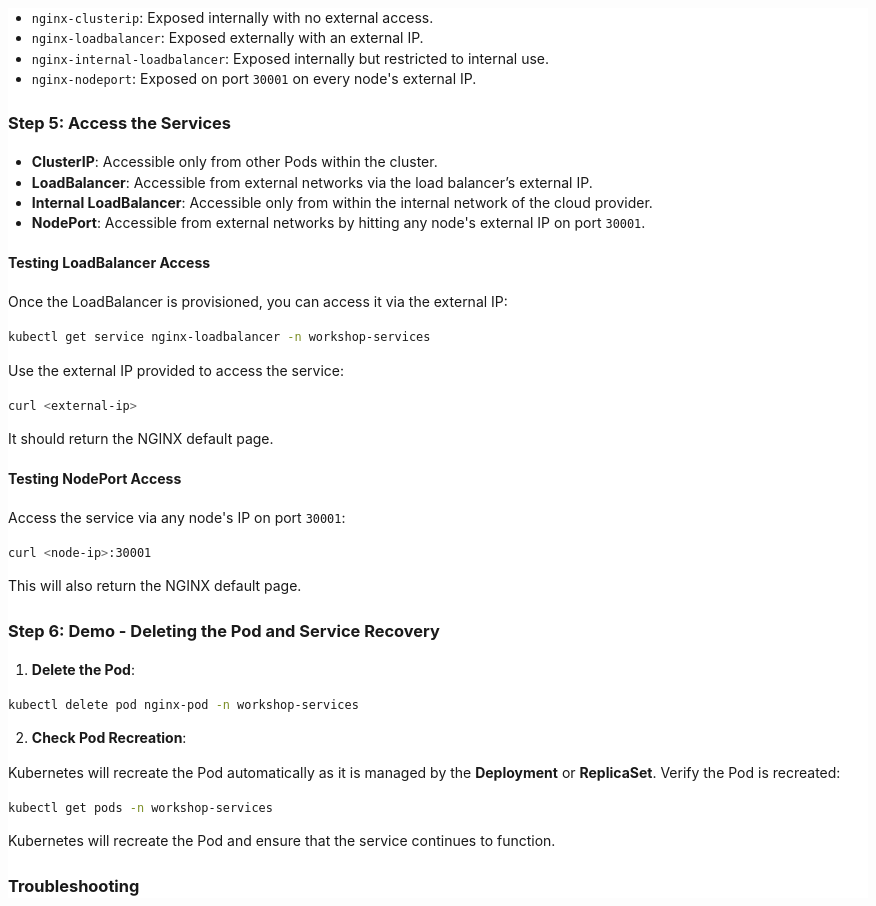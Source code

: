 - `nginx-clusterip`: Exposed internally with no external access.
- `nginx-loadbalancer`: Exposed externally with an external IP.
- `nginx-internal-loadbalancer`: Exposed internally but restricted to internal use.
- `nginx-nodeport`: Exposed on port `30001` on every node's external IP.

### Step 5: Access the Services

- **ClusterIP**: Accessible only from other Pods within the cluster.
- **LoadBalancer**: Accessible from external networks via the load balancer’s external IP.
- **Internal LoadBalancer**: Accessible only from within the internal network of the cloud provider.
- **NodePort**: Accessible from external networks by hitting any node's external IP on port `30001`.

#### Testing LoadBalancer Access

Once the LoadBalancer is provisioned, you can access it via the external IP:

```bash
kubectl get service nginx-loadbalancer -n workshop-services
```

Use the external IP provided to access the service:

```bash
curl <external-ip>
```

It should return the NGINX default page.

#### Testing NodePort Access

Access the service via any node's IP on port `30001`:

```bash
curl <node-ip>:30001
```

This will also return the NGINX default page.

### Step 6: Demo - Deleting the Pod and Service Recovery

1. **Delete the Pod**:

```bash
kubectl delete pod nginx-pod -n workshop-services
```

2. **Check Pod Recreation**:

Kubernetes will recreate the Pod automatically as it is managed by the **Deployment** or **ReplicaSet**. Verify the Pod is recreated:

```bash
kubectl get pods -n workshop-services
```

Kubernetes will recreate the Pod and ensure that the service continues to function.

### Troubleshooting
